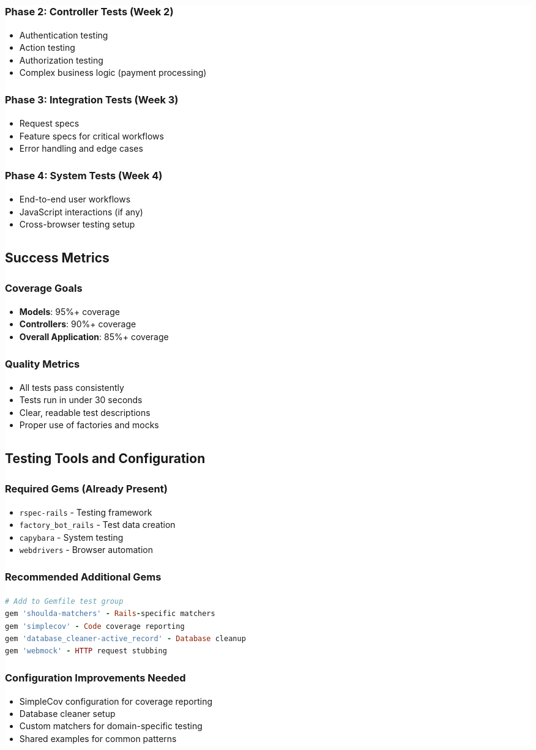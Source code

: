 ### Phase 2: Controller Tests (Week 2)  
- Authentication testing
- Action testing
- Authorization testing
- Complex business logic (payment processing)

### Phase 3: Integration Tests (Week 3)
- Request specs
- Feature specs for critical workflows
- Error handling and edge cases

### Phase 4: System Tests (Week 4)
- End-to-end user workflows
- JavaScript interactions (if any)
- Cross-browser testing setup

## Success Metrics

### Coverage Goals
- **Models**: 95%+ coverage
- **Controllers**: 90%+ coverage  
- **Overall Application**: 85%+ coverage

### Quality Metrics
- All tests pass consistently
- Tests run in under 30 seconds
- Clear, readable test descriptions
- Proper use of factories and mocks

## Testing Tools and Configuration

### Required Gems (Already Present)
- `rspec-rails` - Testing framework
- `factory_bot_rails` - Test data creation
- `capybara` - System testing
- `webdrivers` - Browser automation

### Recommended Additional Gems
```ruby
# Add to Gemfile test group
gem 'shoulda-matchers' - Rails-specific matchers
gem 'simplecov' - Code coverage reporting
gem 'database_cleaner-active_record' - Database cleanup
gem 'webmock' - HTTP request stubbing
```

### Configuration Improvements Needed
- SimpleCov configuration for coverage reporting
- Database cleaner setup
- Custom matchers for domain-specific testing
- Shared examples for common patterns
